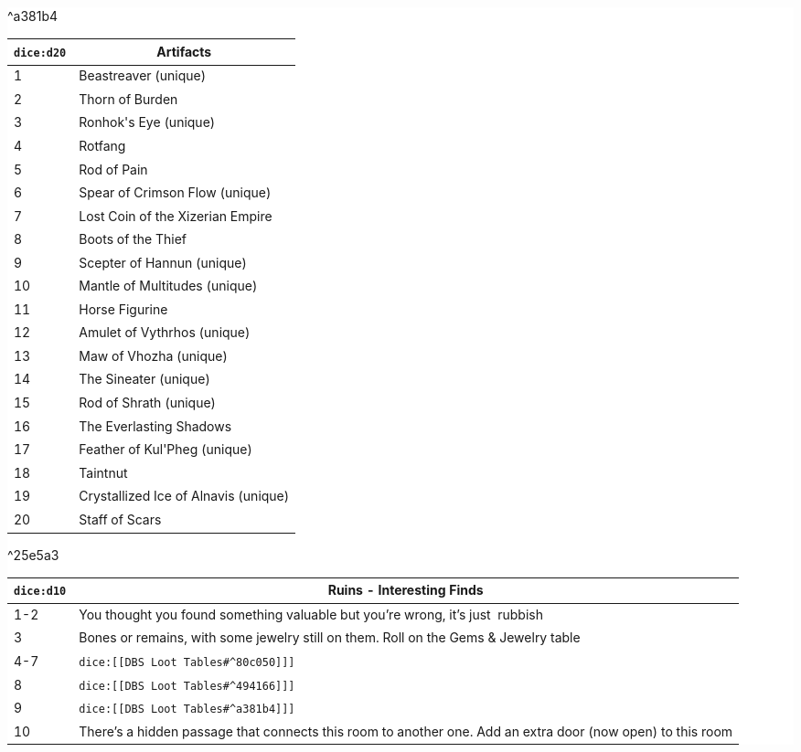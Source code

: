 
^a381b4



| `dice:d20` | Artifacts                            |
| ---------- | ------------------------------------ |
| 1          | Beastreaver (unique)                 |
| 2          | Thorn of Burden                      |
| 3          | Ronhok's Eye (unique)                |
| 4          | Rotfang                              |
| 5          | Rod of Pain                          |
| 6          | Spear of Crimson Flow (unique)       |
| 7          | Lost Coin of the Xizerian Empire     |
| 8          | Boots of the Thief                   |
| 9          | Scepter of Hannun (unique)           |
| 10         | Mantle of Multitudes (unique)        |
| 11         | Horse Figurine                       |
| 12         | Amulet of Vythrhos (unique)          |
| 13         | Maw of Vhozha (unique)               |
| 14         | The Sineater (unique)                |
| 15         | Rod of Shrath (unique)               |
| 16         | The Everlasting Shadows              |
| 17         | Feather of Kul'Pheg (unique)         |
| 18         | Taintnut                             |
| 19         | Crystallized Ice of Alnavis (unique) |
| 20         | Staff of Scars                       |

^25e5a3


| `dice:d10` | Ruins - Interesting Finds                                                                                  |
| ---------- | ---------------------------------------------------------------------------------------------------------- |
| 1-2        | You thought you found something valuable but you’re wrong, it’s just  rubbish                              |
| 3          | Bones or remains, with some jewelry still on them. Roll on the Gems & Jewelry table                        |
| 4-7        | `dice:[[DBS Loot Tables#^80c050]]]`                                                                        |
| 8          | `dice:[[DBS Loot Tables#^494166]]]`                                                                        |
| 9          | `dice:[[DBS Loot Tables#^a381b4]]]`                                                                        |
| 10         | There’s a hidden passage that connects this room to another one. Add an extra door (now open) to this room |
